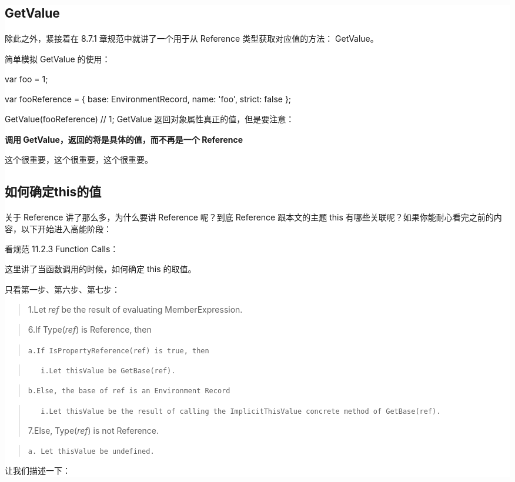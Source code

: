 ## GetValue
除此之外，紧接着在 8.7.1 章规范中就讲了一个用于从 Reference 类型获取对应值的方法： GetValue。

简单模拟 GetValue 的使用：

var foo = 1;

var fooReference = {
    base: EnvironmentRecord,
    name: 'foo',
    strict: false
};

GetValue(fooReference) // 1;
GetValue 返回对象属性真正的值，但是要注意：

**调用 GetValue，返回的将是具体的值，而不再是一个 Reference**

这个很重要，这个很重要，这个很重要。

## 如何确定this的值
关于 Reference 讲了那么多，为什么要讲 Reference 呢？到底 Reference 跟本文的主题 this 有哪些关联呢？如果你能耐心看完之前的内容，以下开始进入高能阶段：

看规范 11.2.3 Function Calls：

这里讲了当函数调用的时候，如何确定 this 的取值。

只看第一步、第六步、第七步：

> 1.Let _ref_ be the result of evaluating MemberExpression.

> 6.If Type(_ref_) is Reference, then

> ```
> a.If IsPropertyReference(ref) is true, then
> ```

> ```
>    i.Let thisValue be GetBase(ref).
> ```

> ```
> b.Else, the base of ref is an Environment Record
> ```

> ```
>    i.Let thisValue be the result of calling the ImplicitThisValue concrete method of GetBase(ref).
> ```
>
> 7.Else, Type(_ref_) is not Reference.

> ```
> a. Let thisValue be undefined.
> ```

让我们描述一下：
